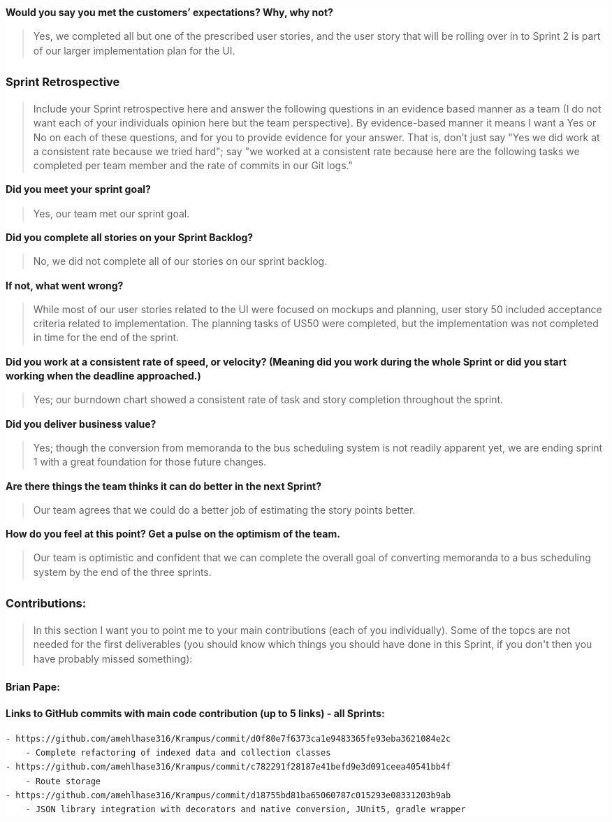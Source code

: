 **Would you say you met the customers’ expectations? Why, why not?**

> Yes, we completed all but one of the prescribed user stories, and the user story that will be rolling over in to Sprint 2 is part of our larger implementation plan for the UI.


### Sprint Retrospective

> Include your Sprint retrospective here and answer the following questions in an evidence based manner as a team (I do not want each of your individuals opinion here but the team perspective). By evidence-based manner it means I want a Yes or No on each of these questions, and for you to provide evidence for your answer. That is, don’t just say "Yes we did work at a consistent rate because we tried hard"; say "we worked at a consistent rate because here are the following tasks we completed per team member and the rate of commits in our Git logs."

**Did you meet your sprint goal?**

> Yes, our team met our sprint goal.

**Did you complete all stories on your Sprint Backlog?**

> No, we did not complete all of our stories on our sprint backlog. 

**If not, what went wrong?**

> While most of our user stories related to the UI were focused on mockups and planning, user story 50 included acceptance criteria related to implementation. The planning tasks of US50 were completed, but the implementation was not completed in time for the end of the sprint.

**Did you work at a consistent rate of speed, or velocity? (Meaning did you work during the whole Sprint or did you start working when the deadline approached.)**

> Yes; our burndown chart showed a consistent rate of task and story completion throughout the sprint.

**Did you deliver business value?**

> Yes; though the conversion from memoranda to the bus scheduling system is not readily apparent yet, we are ending sprint 1 with a great foundation for those future changes.

**Are there things the team thinks it can do better in the next Sprint?**

> Our team agrees that we could do a better job of estimating the story points better.

**How do you feel at this point? Get a pulse on the optimism of the team.**

> Our team is optimistic and confident that we can complete the overall goal of converting memoranda to a bus scheduling system by the end of the three sprints.

### Contributions:

> In this section I want you to point me to your main contributions (each of you individually). Some of the topcs are not needed for the first deliverables (you should know which things you should have done in this Sprint, if you don't then you have probably missed something):

#### Brian Pape:
  **Links to GitHub commits with main code contribution (up to 5 links) - all Sprints:**

    - https://github.com/amehlhase316/Krampus/commit/d0f80e7f6373ca1e9483365fe93eba3621084e2c
        - Complete refactoring of indexed data and collection classes
    - https://github.com/amehlhase316/Krampus/commit/c782291f28187e41befd9e3d091ceea40541bb4f
        - Route storage
    - https://github.com/amehlhase316/Krampus/commit/d18755bd81ba65060787c015293e08331203b9ab
        - JSON library integration with decorators and native conversion, JUnit5, gradle wrapper
